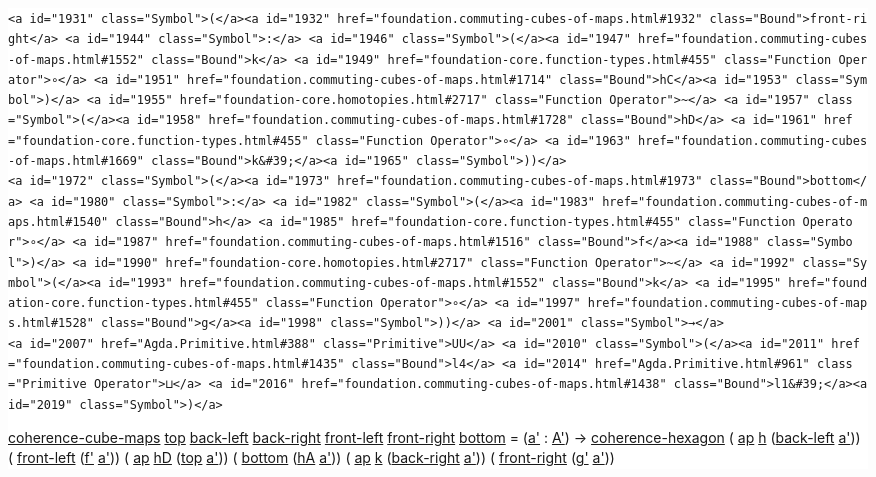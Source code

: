     <a id="1931" class="Symbol">(</a><a id="1932" href="foundation.commuting-cubes-of-maps.html#1932" class="Bound">front-right</a> <a id="1944" class="Symbol">:</a> <a id="1946" class="Symbol">(</a><a id="1947" href="foundation.commuting-cubes-of-maps.html#1552" class="Bound">k</a> <a id="1949" href="foundation-core.function-types.html#455" class="Function Operator">∘</a> <a id="1951" href="foundation.commuting-cubes-of-maps.html#1714" class="Bound">hC</a><a id="1953" class="Symbol">)</a> <a id="1955" href="foundation-core.homotopies.html#2717" class="Function Operator">~</a> <a id="1957" class="Symbol">(</a><a id="1958" href="foundation.commuting-cubes-of-maps.html#1728" class="Bound">hD</a> <a id="1961" href="foundation-core.function-types.html#455" class="Function Operator">∘</a> <a id="1963" href="foundation.commuting-cubes-of-maps.html#1669" class="Bound">k&#39;</a><a id="1965" class="Symbol">))</a>
    <a id="1972" class="Symbol">(</a><a id="1973" href="foundation.commuting-cubes-of-maps.html#1973" class="Bound">bottom</a> <a id="1980" class="Symbol">:</a> <a id="1982" class="Symbol">(</a><a id="1983" href="foundation.commuting-cubes-of-maps.html#1540" class="Bound">h</a> <a id="1985" href="foundation-core.function-types.html#455" class="Function Operator">∘</a> <a id="1987" href="foundation.commuting-cubes-of-maps.html#1516" class="Bound">f</a><a id="1988" class="Symbol">)</a> <a id="1990" href="foundation-core.homotopies.html#2717" class="Function Operator">~</a> <a id="1992" class="Symbol">(</a><a id="1993" href="foundation.commuting-cubes-of-maps.html#1552" class="Bound">k</a> <a id="1995" href="foundation-core.function-types.html#455" class="Function Operator">∘</a> <a id="1997" href="foundation.commuting-cubes-of-maps.html#1528" class="Bound">g</a><a id="1998" class="Symbol">))</a> <a id="2001" class="Symbol">→</a>
    <a id="2007" href="Agda.Primitive.html#388" class="Primitive">UU</a> <a id="2010" class="Symbol">(</a><a id="2011" href="foundation.commuting-cubes-of-maps.html#1435" class="Bound">l4</a> <a id="2014" href="Agda.Primitive.html#961" class="Primitive Operator">⊔</a> <a id="2016" href="foundation.commuting-cubes-of-maps.html#1438" class="Bound">l1&#39;</a><a id="2019" class="Symbol">)</a>
  <a id="2023" href="foundation.commuting-cubes-of-maps.html#1752" class="Function">coherence-cube-maps</a> <a id="2043" href="foundation.commuting-cubes-of-maps.html#2043" class="Bound">top</a> <a id="2047" href="foundation.commuting-cubes-of-maps.html#2047" class="Bound">back-left</a> <a id="2057" href="foundation.commuting-cubes-of-maps.html#2057" class="Bound">back-right</a> <a id="2068" href="foundation.commuting-cubes-of-maps.html#2068" class="Bound">front-left</a> <a id="2079" href="foundation.commuting-cubes-of-maps.html#2079" class="Bound">front-right</a> <a id="2091" href="foundation.commuting-cubes-of-maps.html#2091" class="Bound">bottom</a> <a id="2098" class="Symbol">=</a>
    <a id="2104" class="Symbol">(</a><a id="2105" href="foundation.commuting-cubes-of-maps.html#2105" class="Bound">a&#39;</a> <a id="2108" class="Symbol">:</a> <a id="2110" href="foundation.commuting-cubes-of-maps.html#1566" class="Bound">A&#39;</a><a id="2112" class="Symbol">)</a> <a id="2114" class="Symbol">→</a>
    <a id="2120" href="foundation.commuting-hexagons-of-identifications.html#411" class="Function">coherence-hexagon</a>
      <a id="2144" class="Symbol">(</a> <a id="2146" href="foundation.action-on-identifications-functions.html#730" class="Function">ap</a> <a id="2149" href="foundation.commuting-cubes-of-maps.html#1540" class="Bound">h</a> <a id="2151" class="Symbol">(</a><a id="2152" href="foundation.commuting-cubes-of-maps.html#2047" class="Bound">back-left</a> <a id="2162" href="foundation.commuting-cubes-of-maps.html#2105" class="Bound">a&#39;</a><a id="2164" class="Symbol">))</a>
      <a id="2173" class="Symbol">(</a> <a id="2175" href="foundation.commuting-cubes-of-maps.html#2068" class="Bound">front-left</a> <a id="2186" class="Symbol">(</a><a id="2187" href="foundation.commuting-cubes-of-maps.html#1624" class="Bound">f&#39;</a> <a id="2190" href="foundation.commuting-cubes-of-maps.html#2105" class="Bound">a&#39;</a><a id="2192" class="Symbol">))</a>
      <a id="2201" class="Symbol">(</a> <a id="2203" href="foundation.action-on-identifications-functions.html#730" class="Function">ap</a> <a id="2206" href="foundation.commuting-cubes-of-maps.html#1728" class="Bound">hD</a> <a id="2209" class="Symbol">(</a><a id="2210" href="foundation.commuting-cubes-of-maps.html#2043" class="Bound">top</a> <a id="2214" href="foundation.commuting-cubes-of-maps.html#2105" class="Bound">a&#39;</a><a id="2216" class="Symbol">))</a>
      <a id="2225" class="Symbol">(</a> <a id="2227" href="foundation.commuting-cubes-of-maps.html#2091" class="Bound">bottom</a> <a id="2234" class="Symbol">(</a><a id="2235" href="foundation.commuting-cubes-of-maps.html#1686" class="Bound">hA</a> <a id="2238" href="foundation.commuting-cubes-of-maps.html#2105" class="Bound">a&#39;</a><a id="2240" class="Symbol">))</a>
      <a id="2249" class="Symbol">(</a> <a id="2251" href="foundation.action-on-identifications-functions.html#730" class="Function">ap</a> <a id="2254" href="foundation.commuting-cubes-of-maps.html#1552" class="Bound">k</a> <a id="2256" class="Symbol">(</a><a id="2257" href="foundation.commuting-cubes-of-maps.html#2057" class="Bound">back-right</a> <a id="2268" href="foundation.commuting-cubes-of-maps.html#2105" class="Bound">a&#39;</a><a id="2270" class="Symbol">))</a>
      <a id="2279" class="Symbol">(</a> <a id="2281" href="foundation.commuting-cubes-of-maps.html#2079" class="Bound">front-right</a> <a id="2293" class="Symbol">(</a><a id="2294" href="foundation.commuting-cubes-of-maps.html#1639" class="Bound">g&#39;</a> <a id="2297" href="foundation.commuting-cubes-of-maps.html#2105" class="Bound">a&#39;</a><a id="2299" class="Symbol">))</a>
